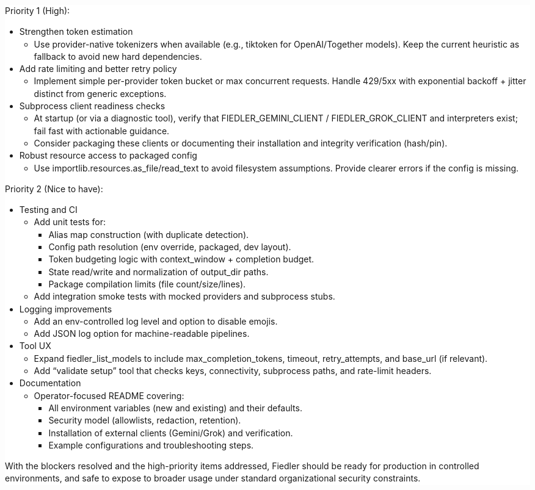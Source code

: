 Priority 1 (High):
- Strengthen token estimation
  - Use provider-native tokenizers when available (e.g., tiktoken for OpenAI/Together models). Keep the current heuristic as fallback to avoid new hard dependencies.
- Add rate limiting and better retry policy
  - Implement simple per-provider token bucket or max concurrent requests. Handle 429/5xx with exponential backoff + jitter distinct from generic exceptions.
- Subprocess client readiness checks
  - At startup (or via a diagnostic tool), verify that FIEDLER_GEMINI_CLIENT / FIEDLER_GROK_CLIENT and interpreters exist; fail fast with actionable guidance.
  - Consider packaging these clients or documenting their installation and integrity verification (hash/pin).
- Robust resource access to packaged config
  - Use importlib.resources.as_file/read_text to avoid filesystem assumptions. Provide clearer errors if the config is missing.

Priority 2 (Nice to have):
- Testing and CI
  - Add unit tests for:
    - Alias map construction (with duplicate detection).
    - Config path resolution (env override, packaged, dev layout).
    - Token budgeting logic with context_window + completion budget.
    - State read/write and normalization of output_dir paths.
    - Package compilation limits (file count/size/lines).
  - Add integration smoke tests with mocked providers and subprocess stubs.
- Logging improvements
  - Add an env-controlled log level and option to disable emojis.
  - Add JSON log option for machine-readable pipelines.
- Tool UX
  - Expand fiedler_list_models to include max_completion_tokens, timeout, retry_attempts, and base_url (if relevant).
  - Add “validate setup” tool that checks keys, connectivity, subprocess paths, and rate-limit headers.
- Documentation
  - Operator-focused README covering:
    - All environment variables (new and existing) and their defaults.
    - Security model (allowlists, redaction, retention).
    - Installation of external clients (Gemini/Grok) and verification.
    - Example configurations and troubleshooting steps.

With the blockers resolved and the high-priority items addressed, Fiedler should be ready for production in controlled environments, and safe to expose to broader usage under standard organizational security constraints.